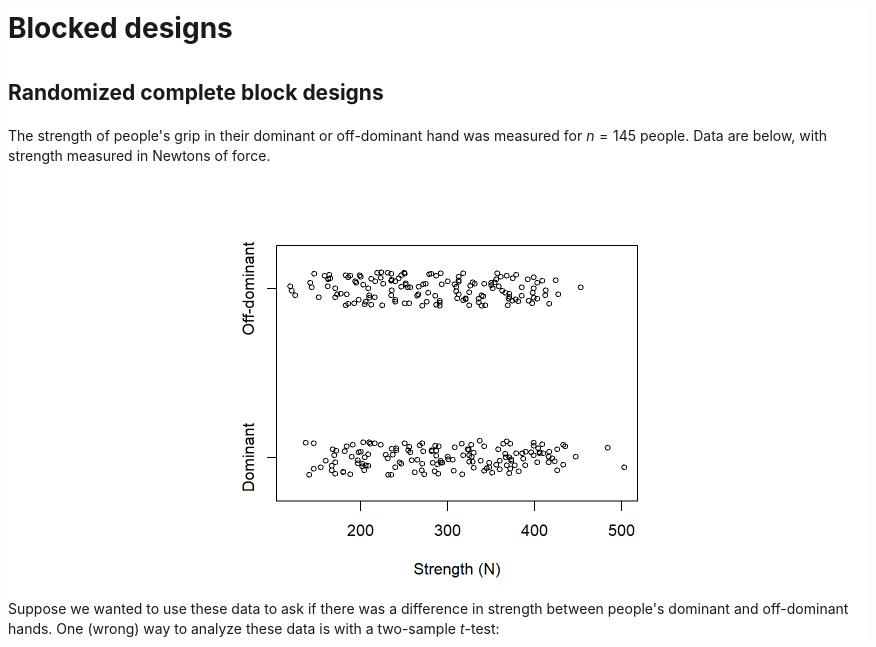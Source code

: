 # Blocked designs



## Randomized complete block designs
The strength of people's grip in their dominant or off-dominant hand was measured for $n=145$ people.  Data are below, with strength measured in Newtons of force.
<img src="10-BlockedDesigns_files/figure-html/unnamed-chunk-2-1.png" width="480" style="display: block; margin: auto;" />
Suppose we wanted to use these data to ask if there was a difference in strength between people's dominant and off-dominant hands.  One (wrong) way to analyze these data is with a two-sample $t$-test:
